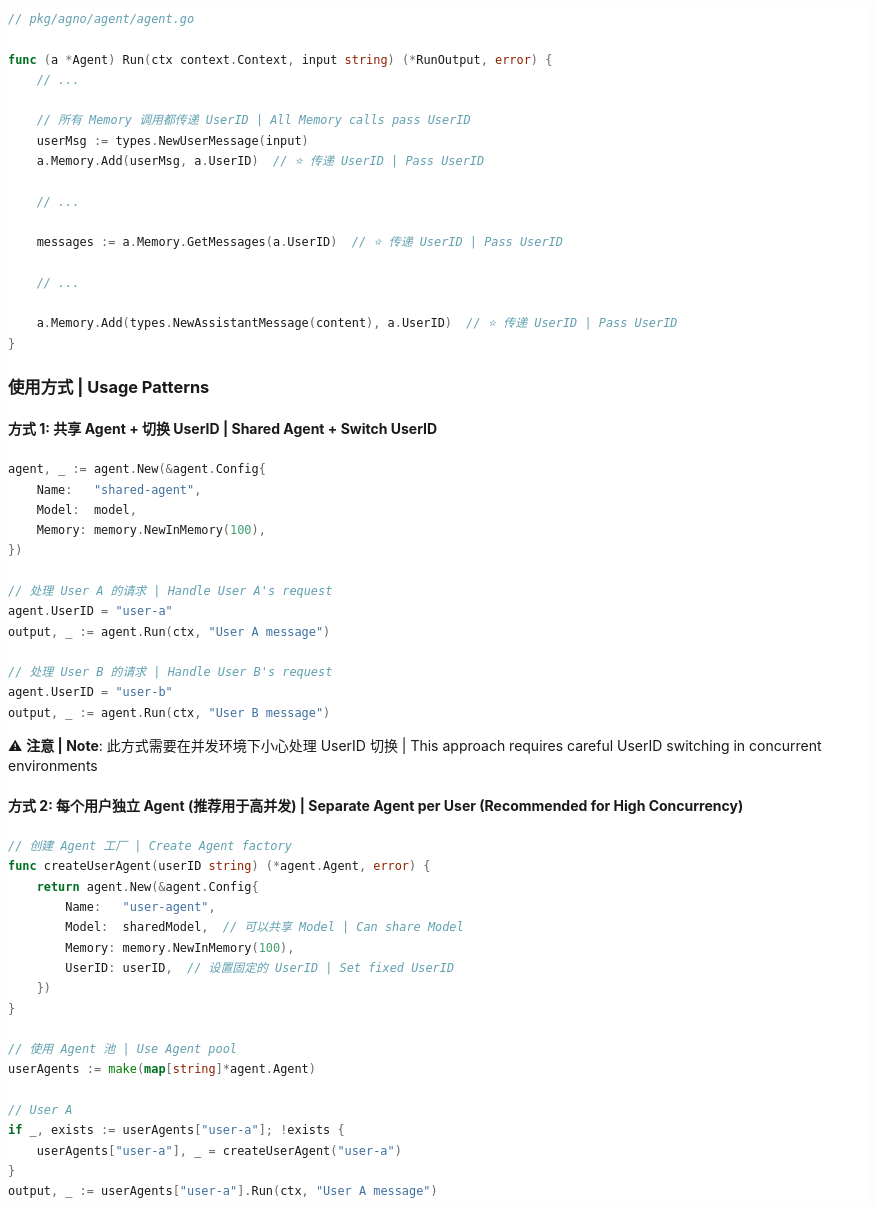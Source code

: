 ```go
// pkg/agno/agent/agent.go

func (a *Agent) Run(ctx context.Context, input string) (*RunOutput, error) {
    // ...

    // 所有 Memory 调用都传递 UserID | All Memory calls pass UserID
    userMsg := types.NewUserMessage(input)
    a.Memory.Add(userMsg, a.UserID)  // ⭐ 传递 UserID | Pass UserID

    // ...

    messages := a.Memory.GetMessages(a.UserID)  // ⭐ 传递 UserID | Pass UserID

    // ...

    a.Memory.Add(types.NewAssistantMessage(content), a.UserID)  // ⭐ 传递 UserID | Pass UserID
}
```

### 使用方式 | Usage Patterns

#### 方式 1: 共享 Agent + 切换 UserID | Shared Agent + Switch UserID

```go
agent, _ := agent.New(&agent.Config{
    Name:   "shared-agent",
    Model:  model,
    Memory: memory.NewInMemory(100),
})

// 处理 User A 的请求 | Handle User A's request
agent.UserID = "user-a"
output, _ := agent.Run(ctx, "User A message")

// 处理 User B 的请求 | Handle User B's request
agent.UserID = "user-b"
output, _ := agent.Run(ctx, "User B message")
```

⚠️ **注意 | Note**: 此方式需要在并发环境下小心处理 UserID 切换 | This approach requires careful UserID switching in concurrent environments

#### 方式 2: 每个用户独立 Agent (推荐用于高并发) | Separate Agent per User (Recommended for High Concurrency)

```go
// 创建 Agent 工厂 | Create Agent factory
func createUserAgent(userID string) (*agent.Agent, error) {
    return agent.New(&agent.Config{
        Name:   "user-agent",
        Model:  sharedModel,  // 可以共享 Model | Can share Model
        Memory: memory.NewInMemory(100),
        UserID: userID,  // 设置固定的 UserID | Set fixed UserID
    })
}

// 使用 Agent 池 | Use Agent pool
userAgents := make(map[string]*agent.Agent)

// User A
if _, exists := userAgents["user-a"]; !exists {
    userAgents["user-a"], _ = createUserAgent("user-a")
}
output, _ := userAgents["user-a"].Run(ctx, "User A message")
```